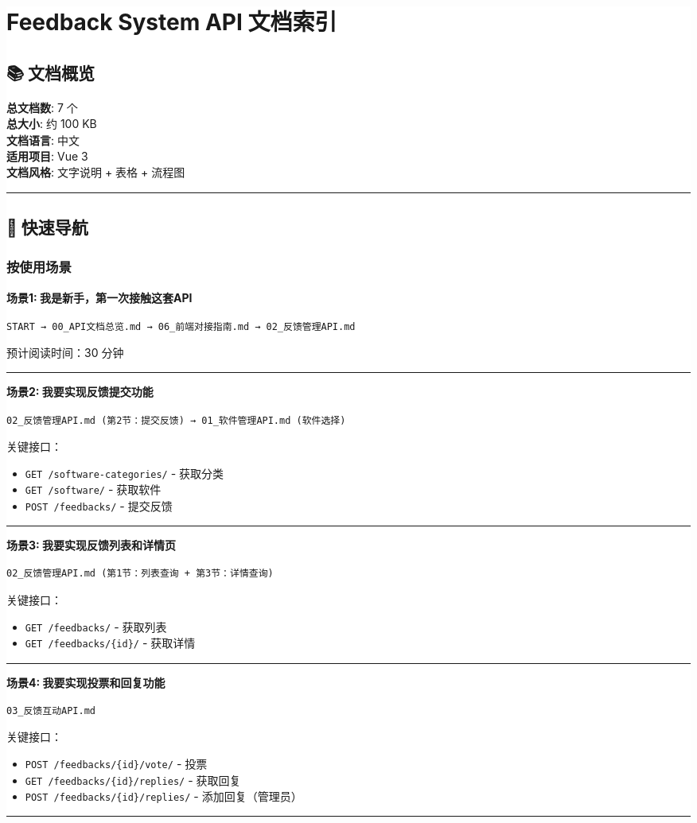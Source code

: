 # Feedback System API 文档索引

## 📚 文档概览

**总文档数**: 7 个  
**总大小**: 约 100 KB  
**文档语言**: 中文  
**适用项目**: Vue 3  
**文档风格**: 文字说明 + 表格 + 流程图

---

## 🎯 快速导航

### 按使用场景

**场景1: 我是新手，第一次接触这套API**
```
START → 00_API文档总览.md → 06_前端对接指南.md → 02_反馈管理API.md
```
预计阅读时间：30 分钟

---

**场景2: 我要实现反馈提交功能**
```
02_反馈管理API.md (第2节：提交反馈) → 01_软件管理API.md (软件选择)
```
关键接口：
- `GET /software-categories/` - 获取分类
- `GET /software/` - 获取软件
- `POST /feedbacks/` - 提交反馈

---

**场景3: 我要实现反馈列表和详情页**
```
02_反馈管理API.md (第1节：列表查询 + 第3节：详情查询)
```
关键接口：
- `GET /feedbacks/` - 获取列表
- `GET /feedbacks/{id}/` - 获取详情

---

**场景4: 我要实现投票和回复功能**
```
03_反馈互动API.md
```
关键接口：
- `POST /feedbacks/{id}/vote/` - 投票
- `GET /feedbacks/{id}/replies/` - 获取回复
- `POST /feedbacks/{id}/replies/` - 添加回复（管理员）

---